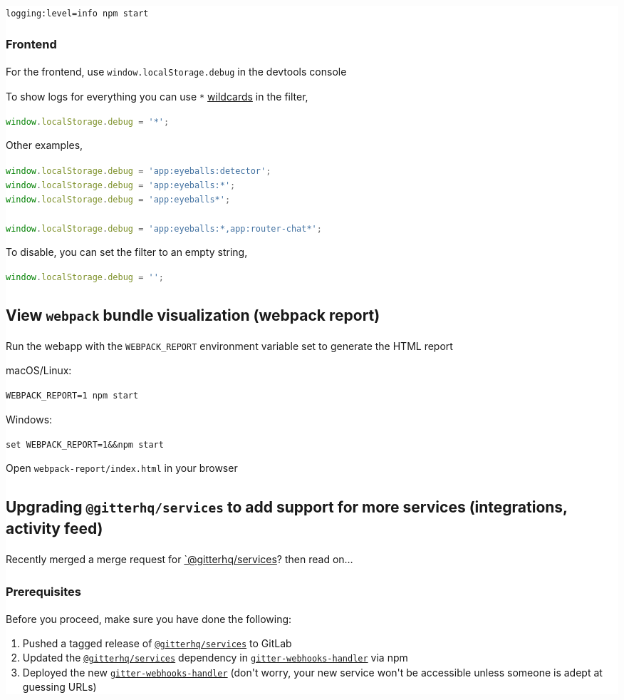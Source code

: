 ```
logging:level=info npm start
```

### Frontend

For the frontend, use `window.localStorage.debug` in the devtools console

To show logs for everything you can use `*` [wildcards](https://www.npmjs.com/package/debug#wildcards) in the filter,
```js
window.localStorage.debug = '*';
```

Other examples,
```js
window.localStorage.debug = 'app:eyeballs:detector';
window.localStorage.debug = 'app:eyeballs:*';
window.localStorage.debug = 'app:eyeballs*';

window.localStorage.debug = 'app:eyeballs:*,app:router-chat*';
```

To disable, you can set the filter to an empty string,
```js
window.localStorage.debug = '';
```


## View `webpack` bundle visualization (webpack report)

Run the webapp with the `WEBPACK_REPORT` environment variable set to generate the HTML report

macOS/Linux:
```
WEBPACK_REPORT=1 npm start
```

Windows:
```
set WEBPACK_REPORT=1&&npm start
```

Open `webpack-report/index.html` in your browser



## Upgrading `@gitterhq/services` to add support for more services (integrations, activity feed)

Recently merged a merge request for [`@gitterhq/services](https://gitlab.com/gitlab-org/gitter/services)? then read on…

### Prerequisites

Before you proceed, make sure you have done the following:

1. Pushed a tagged release of [`@gitterhq/services`](https://gitlab.com/gitlab-org/gitter/services) to GitLab
2. Updated the [`@gitterhq/services`](https://gitlab.com/gitlab-org/gitter/services) dependency in [`gitter-webhooks-handler`](https://gitlab.com/gitlab-org/gitter/gitter-webhooks-handler) via npm
3. Deployed the new [`gitter-webhooks-handler`](https://gitlab.com/gitlab-org/gitter/gitter-webhooks-handler) (don't worry, your new service won't be accessible unless someone is adept at guessing URLs)
